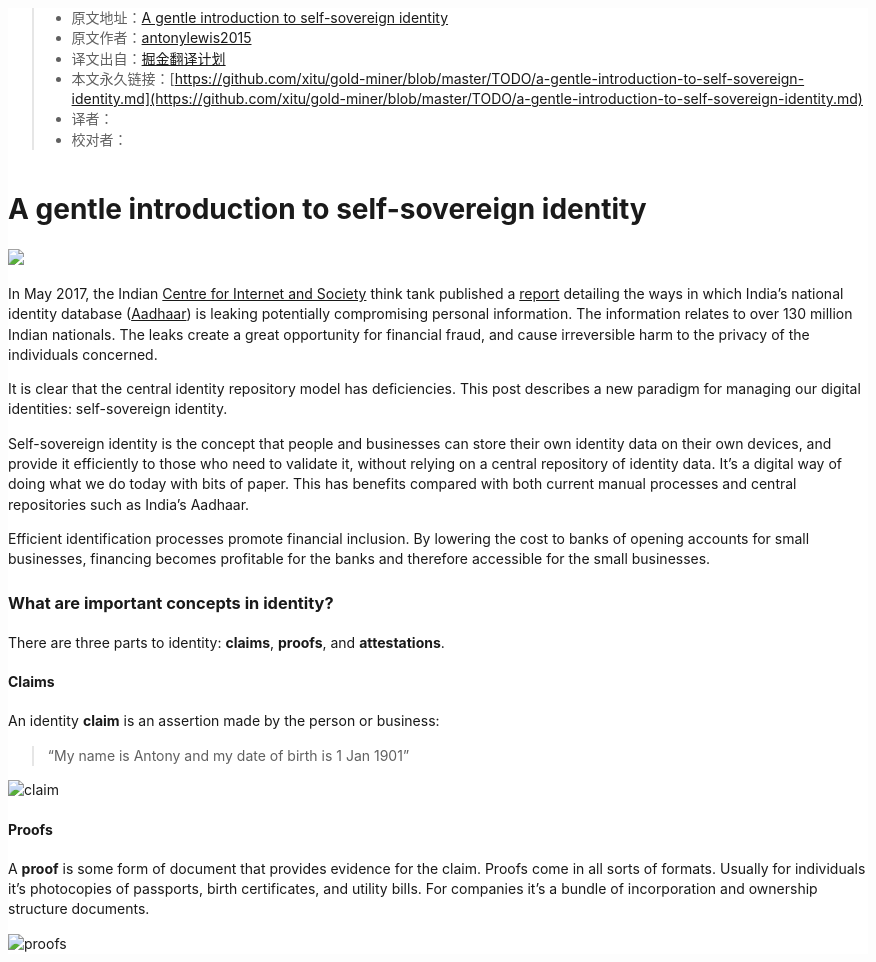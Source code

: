> * 原文地址：[A gentle introduction to self-sovereign identity](https://bitsonblocks.net/2017/05/17/a-gentle-introduction-to-self-sovereign-identity/)
> * 原文作者：[antonylewis2015](https://bitsonblocks.net/author/antonylewis2015/)
> * 译文出自：[掘金翻译计划](https://github.com/xitu/gold-miner)
> * 本文永久链接：[https://github.com/xitu/gold-miner/blob/master/TODO/a-gentle-introduction-to-self-sovereign-identity.md](https://github.com/xitu/gold-miner/blob/master/TODO/a-gentle-introduction-to-self-sovereign-identity.md)
> * 译者：
> * 校对者：

# A gentle introduction to self-sovereign identity

![](https://bitsonblocks.files.wordpress.com/2017/05/self_sovereign_identity_platform.png?w=594&h=434&crop=1)

In May 2017, the Indian [Centre for Internet and Society](http://cis-india.org/) think tank published a [report](http://cis-india.org/internet-governance/information-security-practices-of-aadhaar-or-lack-thereof-a-documentation-of-public-availability-of-aadhaar-numbers-with-sensitive-personal-financial-information-1) detailing the ways in which India’s national identity database ([Aadhaar](https://uidai.gov.in/)) is leaking potentially compromising personal information. The information relates to over 130 million Indian nationals. The leaks create a great opportunity for financial fraud, and cause irreversible harm to the privacy of the individuals concerned.

It is clear that the central identity repository model has deficiencies. This post describes a new paradigm for managing our digital identities: self-sovereign identity.

Self-sovereign identity is the concept that people and businesses can store their own identity data on their own devices, and provide it efficiently to those who need to validate it, without relying on a central repository of identity data. It’s a digital way of doing what we do today with bits of paper. This has benefits compared with both current manual processes and central repositories such as India’s Aadhaar.

Efficient identification processes promote financial inclusion. By lowering the cost to banks of opening accounts for small businesses, financing becomes profitable for the banks and therefore accessible for the small businesses.

### What are important concepts in identity?

There are three parts to identity: **claims**, **proofs**, and **attestations**.

#### Claims

An identity **claim** is an assertion made by the person or business:

> “My name is Antony and my date of birth is 1 Jan 1901”

![claim](https://bitsonblocks.files.wordpress.com/2017/05/claim.png?w=594)

#### Proofs

A **proof** is some form of document that provides evidence for the claim. Proofs come in all sorts of formats. Usually for individuals it’s photocopies of passports, birth certificates, and utility bills. For companies it’s a bundle of incorporation and ownership structure documents.

![proofs](https://bitsonblocks.files.wordpress.com/2017/05/proofs.png?w=594)
